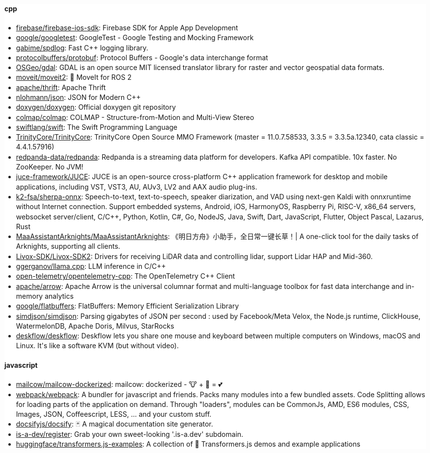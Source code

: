 #### cpp
* [firebase/firebase-ios-sdk](https://github.com/firebase/firebase-ios-sdk): Firebase SDK for Apple App Development
* [google/googletest](https://github.com/google/googletest): GoogleTest - Google Testing and Mocking Framework
* [gabime/spdlog](https://github.com/gabime/spdlog): Fast C++ logging library.
* [protocolbuffers/protobuf](https://github.com/protocolbuffers/protobuf): Protocol Buffers - Google's data interchange format
* [OSGeo/gdal](https://github.com/OSGeo/gdal): GDAL is an open source MIT licensed translator library for raster and vector geospatial data formats.
* [moveit/moveit2](https://github.com/moveit/moveit2): 🤖 MoveIt for ROS 2
* [apache/thrift](https://github.com/apache/thrift): Apache Thrift
* [nlohmann/json](https://github.com/nlohmann/json): JSON for Modern C++
* [doxygen/doxygen](https://github.com/doxygen/doxygen): Official doxygen git repository
* [colmap/colmap](https://github.com/colmap/colmap): COLMAP - Structure-from-Motion and Multi-View Stereo
* [swiftlang/swift](https://github.com/swiftlang/swift): The Swift Programming Language
* [TrinityCore/TrinityCore](https://github.com/TrinityCore/TrinityCore): TrinityCore Open Source MMO Framework (master = 11.0.7.58533, 3.3.5 = 3.3.5a.12340, cata classic = 4.4.1.57916)
* [redpanda-data/redpanda](https://github.com/redpanda-data/redpanda): Redpanda is a streaming data platform for developers. Kafka API compatible. 10x faster. No ZooKeeper. No JVM!
* [juce-framework/JUCE](https://github.com/juce-framework/JUCE): JUCE is an open-source cross-platform C++ application framework for desktop and mobile applications, including VST, VST3, AU, AUv3, LV2 and AAX audio plug-ins.
* [k2-fsa/sherpa-onnx](https://github.com/k2-fsa/sherpa-onnx): Speech-to-text, text-to-speech, speaker diarization, and VAD using next-gen Kaldi with onnxruntime without Internet connection. Support embedded systems, Android, iOS, HarmonyOS, Raspberry Pi, RISC-V, x86_64 servers, websocket server/client, C/C++, Python, Kotlin, C#, Go, NodeJS, Java, Swift, Dart, JavaScript, Flutter, Object Pascal, Lazarus, Rust
* [MaaAssistantArknights/MaaAssistantArknights](https://github.com/MaaAssistantArknights/MaaAssistantArknights): 《明日方舟》小助手，全日常一键长草！| A one-click tool for the daily tasks of Arknights, supporting all clients.
* [Livox-SDK/Livox-SDK2](https://github.com/Livox-SDK/Livox-SDK2): Drivers for receiving LiDAR data and controlling lidar, support Lidar HAP and Mid-360.
* [ggerganov/llama.cpp](https://github.com/ggerganov/llama.cpp): LLM inference in C/C++
* [open-telemetry/opentelemetry-cpp](https://github.com/open-telemetry/opentelemetry-cpp): The OpenTelemetry C++ Client
* [apache/arrow](https://github.com/apache/arrow): Apache Arrow is the universal columnar format and multi-language toolbox for fast data interchange and in-memory analytics
* [google/flatbuffers](https://github.com/google/flatbuffers): FlatBuffers: Memory Efficient Serialization Library
* [simdjson/simdjson](https://github.com/simdjson/simdjson): Parsing gigabytes of JSON per second : used by Facebook/Meta Velox, the Node.js runtime, ClickHouse, WatermelonDB, Apache Doris, Milvus, StarRocks
* [deskflow/deskflow](https://github.com/deskflow/deskflow): Deskflow lets you share one mouse and keyboard between multiple computers on Windows, macOS and Linux. It's like a software KVM (but without video).

#### javascript
* [mailcow/mailcow-dockerized](https://github.com/mailcow/mailcow-dockerized): mailcow: dockerized - 🐮 + 🐋 = 💕
* [webpack/webpack](https://github.com/webpack/webpack): A bundler for javascript and friends. Packs many modules into a few bundled assets. Code Splitting allows for loading parts of the application on demand. Through "loaders", modules can be CommonJs, AMD, ES6 modules, CSS, Images, JSON, Coffeescript, LESS, ... and your custom stuff.
* [docsifyjs/docsify](https://github.com/docsifyjs/docsify): 🃏 A magical documentation site generator.
* [is-a-dev/register](https://github.com/is-a-dev/register): Grab your own sweet-looking '.is-a.dev' subdomain.
* [huggingface/transformers.js-examples](https://github.com/huggingface/transformers.js-examples): A collection of 🤗 Transformers.js demos and example applications